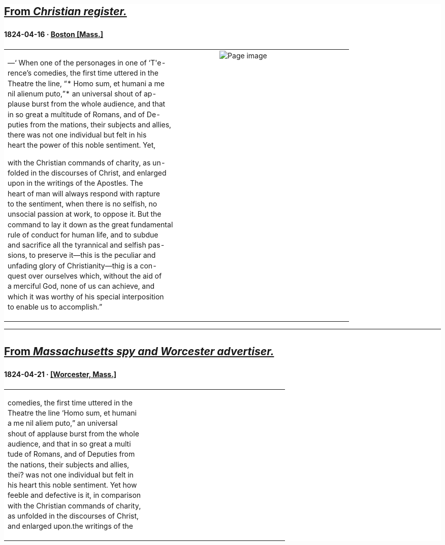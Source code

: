 
## [From _Christian register._](https://archive.org/details/sim_unitarian-register-and-the-universalist-leader_1824-04-16_3_36/page/n3/mode/1up?view=theater)

#### 1824-04-16 &middot; [Boston [Mass.]](http://dbpedia.org/resource/Boston)

<table style="width: 100%;"><tr><td style="width: 50%">

  
—‘ When one of the personages in one of ‘T&#x27;e-  
rence’s comedies, the first time uttered in the  
Theatre the line, “* Homo sum, et humani a me  
nil alienum puto,”* an universal shout of ap-  
plause burst from the whole audience, and that  
in so great a multitude of Romans, and of De-  
puties from the mations, their subjects and allies,  
there was not one individual but felt in his  
heart the power of this noble sentiment. Yet,  
  
with the Christian commands of charity, as un-  
folded in the discourses of Christ, and enlarged  
upon in the writings of the Apostles. The  
heart of man will always respond with rapture  
to the sentiment, when there is no selfish, no  
unsocial passion at work, to oppose it. But the  
command to lay it down as the great fundamental  
rule of conduct for human life, and to subdue  
and sacrifice all the tyrannical and selfish pas-  
sions, to preserve it—this is the peculiar and  
unfading glory of Christianity—thig is a con-  
quest over ourselves which, without the aid of  
a merciful God, none of us can achieve, and  
which it was worthy of his special interposition  
to enable us to accomplish.”
</td><td style="width: 50%; max-height: 75%; margin: auto; display: block;">
<img alt="Page image" src="https://iiif.archive.org/image/iiif/2/sim_unitarian-register-and-the-universalist-leader_1824-04-16_3_36%2Fsim_unitarian-register-and-the-universalist-leader_1824-04-16_3_36_jp2.zip%2Fsim_unitarian-register-and-the-universalist-leader_1824-04-16_3_36_jp2%2Fsim_unitarian-register-and-the-universalist-leader_1824-04-16_3_36_0003.jp2/pct:44.27874186550976,8.987366003062787,17.95010845986985,16.01263399693721/,600/0/default.jpg"/>
</td>
</tr></table>

---

## [From _Massachusetts spy and Worcester advertiser._](https://www.loc.gov/resource/sn83021202/1824-04-21/ed-1/?sp=1)

#### 1824-04-21 &middot; [[Worcester, Mass.]](http://dbpedia.org/resource/Worcester%2C_Massachusetts)

<table style="width: 100%;"><tr><td style="width: 50%">

  
comedies, the first time uttered in the  
Theatre the line ‘Homo sum, et humani  
a me nil aliem puto,” an universal  
shout of applause burst from the whole  
audience, and that in so great a multi­  
tude of Romans, and of Deputies from  
the nations, their subjects and allies,  
thei? was not one individual but felt in  
his heart this noble sentiment. Yet how  
feeble and defective is it, in comparison  
with the Christian commands of charity,  
as unfolded in the discourses of Christ,  
and enlarged upon.the writings of the  